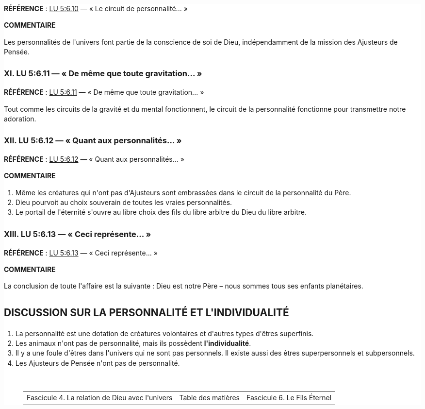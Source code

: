 **RÉFÉRENCE** : <a id="s856_16"></a>[LU 5:6.10](/fr/The_Urantia_Book/5#p6_10) — « Le circuit de personnalité... »

**COMMENTAIRE**

Les personnalités de l'univers font partie de la conscience de soi de Dieu, indépendamment de la mission des Ajusteurs de Pensée.

### XI. LU 5:6.11 — « De même que toute gravitation... »

**RÉFÉRENCE** : <a id="s864_16"></a>[LU 5:6.11](/fr/The_Urantia_Book/5#p6_11) — « De même que toute gravitation... »

Tout comme les circuits de la gravité et du mental fonctionnent, le circuit de la personnalité fonctionne pour transmettre notre adoration.

### XII. LU 5:6.12 — « Quant aux personnalités... »

**RÉFÉRENCE** : <a id="s870_16"></a>[LU 5:6.12](/fr/The_Urantia_Book/5#p6_12) — « Quant aux personnalités... »

**COMMENTAIRE**

1. Même les créatures qui n'ont pas d'Ajusteurs sont embrassées dans le circuit de la personnalité du Père.
2. Dieu pourvoit au choix souverain de toutes les vraies personnalités.
3. Le portail de l'éternité s'ouvre au libre choix des fils du libre arbitre du Dieu du libre arbitre.

### XIII. LU 5:6.13 — « Ceci représente... »

**RÉFÉRENCE** : <a id="s880_16"></a>[LU 5:6.13](/fr/The_Urantia_Book/5#p6_13) — « Ceci représente... »

**COMMENTAIRE**

La conclusion de toute l'affaire est la suivante : Dieu est notre Père – nous sommes tous ses enfants planétaires.

## DISCUSSION SUR LA PERSONNALITÉ ET L'INDIVIDUALITÉ

1. La personnalité est une dotation de créatures volontaires et d'autres types d'êtres superfinis.
2. Les animaux n'ont pas de personnalité, mais ils possèdent **l'individualité**.
3. Il y a une foule d'êtres dans l'univers qui ne sont pas personnels. Il existe aussi des êtres superpersonnels et subpersonnels.
4. Les Ajusteurs de Pensée n'ont pas de personnalité.

<br>
<figure class="table chapter-navigator">
  <table>
    <tbody>
      <tr>
        <td><a href="/fr/article/William_S_Sadler/Workbook_1_Foreword_and_Part_I/4">Fascicule 4. La relation de Dieu avec l'univers</a></td>
        <td><a href="/fr/article/William_S_Sadler/Workbook_1_Foreword_and_Part_I/Index">Table des matières</a></td>
        <td><a href="/fr/article/William_S_Sadler/Workbook_1_Foreword_and_Part_I/6">Fascicule 6. Le Fils Éternel</a></td>
      </tr>
    </tbody>
  </table>
</figure>